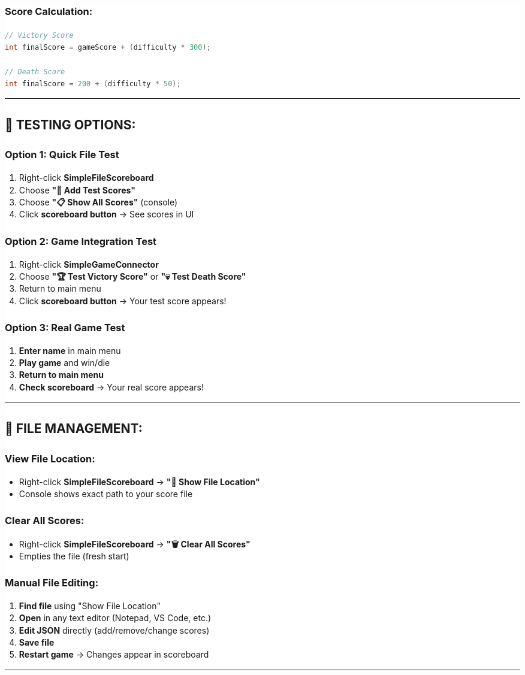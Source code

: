 ### **Score Calculation:**
```csharp
// Victory Score
int finalScore = gameScore + (difficulty * 300);

// Death Score  
int finalScore = 200 + (difficulty * 50);
```

---

## 🧪 **TESTING OPTIONS:**

### **Option 1: Quick File Test**
1. Right-click **SimpleFileScoreboard**
2. Choose **"🧪 Add Test Scores"**
3. Choose **"📋 Show All Scores"** (console)
4. Click **scoreboard button** → See scores in UI

### **Option 2: Game Integration Test**
1. Right-click **SimpleGameConnector**
2. Choose **"🏆 Test Victory Score"** or **"💀 Test Death Score"**
3. Return to main menu
4. Click **scoreboard button** → Your test score appears!

### **Option 3: Real Game Test**
1. **Enter name** in main menu
2. **Play game** and win/die
3. **Return to main menu**
4. **Check scoreboard** → Your real score appears!

---

## 📍 **FILE MANAGEMENT:**

### **View File Location:**
- Right-click **SimpleFileScoreboard** → **"📍 Show File Location"**
- Console shows exact path to your score file

### **Clear All Scores:**
- Right-click **SimpleFileScoreboard** → **"🗑️ Clear All Scores"**
- Empties the file (fresh start)

### **Manual File Editing:**
1. **Find file** using "Show File Location"
2. **Open** in any text editor (Notepad, VS Code, etc.)
3. **Edit JSON** directly (add/remove/change scores)
4. **Save file**
5. **Restart game** → Changes appear in scoreboard

---